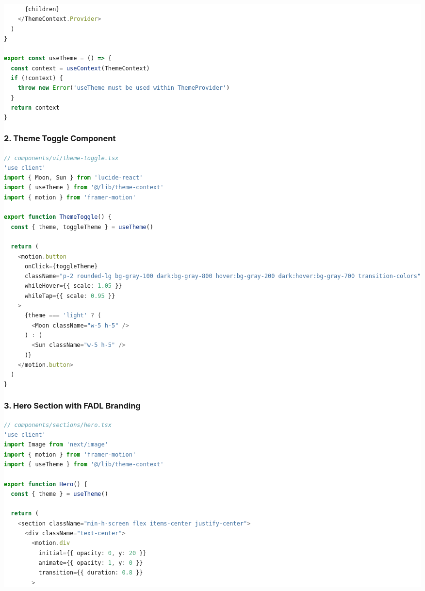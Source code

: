 ```typescript
      {children}
    </ThemeContext.Provider>
  )
}

export const useTheme = () => {
  const context = useContext(ThemeContext)
  if (!context) {
    throw new Error('useTheme must be used within ThemeProvider')
  }
  return context
}
```

### 2. Theme Toggle Component

```typescript
// components/ui/theme-toggle.tsx
'use client'
import { Moon, Sun } from 'lucide-react'
import { useTheme } from '@/lib/theme-context'
import { motion } from 'framer-motion'

export function ThemeToggle() {
  const { theme, toggleTheme } = useTheme()

  return (
    <motion.button
      onClick={toggleTheme}
      className="p-2 rounded-lg bg-gray-100 dark:bg-gray-800 hover:bg-gray-200 dark:hover:bg-gray-700 transition-colors"
      whileHover={{ scale: 1.05 }}
      whileTap={{ scale: 0.95 }}
    >
      {theme === 'light' ? (
        <Moon className="w-5 h-5" />
      ) : (
        <Sun className="w-5 h-5" />
      )}
    </motion.button>
  )
}
```

### 3. Hero Section with FADL Branding

```typescript
// components/sections/hero.tsx
'use client'
import Image from 'next/image'
import { motion } from 'framer-motion'
import { useTheme } from '@/lib/theme-context'

export function Hero() {
  const { theme } = useTheme()
  
  return (
    <section className="min-h-screen flex items-center justify-center">
      <div className="text-center">
        <motion.div
          initial={{ opacity: 0, y: 20 }}
          animate={{ opacity: 1, y: 0 }}
          transition={{ duration: 0.8 }}
        >
```